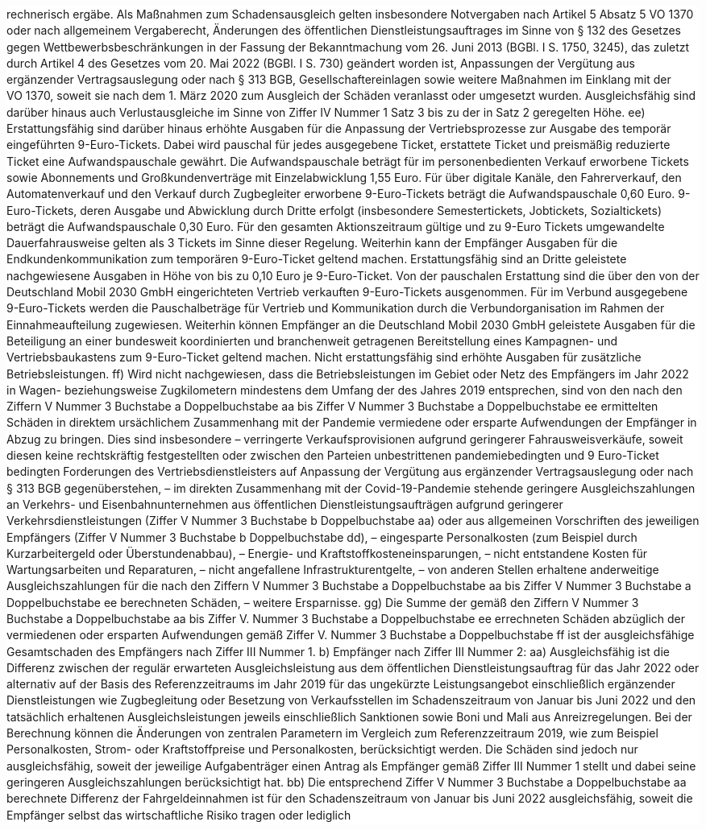 rechnerisch ergäbe. Als Maßnahmen zum Schadensausgleich gelten insbesondere Notvergaben nach Artikel 5 Absatz 5 VO 1370 oder nach allgemeinem Vergaberecht, Änderungen des öffentlichen Dienstleistungsauftrages im Sinne von § 132 des Gesetzes gegen Wettbewerbsbeschränkungen in der Fassung der Bekanntmachung vom 26. Juni 2013 (BGBl. I S. 1750, 3245), das zuletzt durch Artikel 4 des Gesetzes vom 20. Mai 2022 (BGBl. I S. 730) geändert worden ist, Anpassungen der Vergütung aus ergänzender Vertragsauslegung oder nach § 313 BGB, Gesellschaftereinlagen sowie weitere Maßnahmen im Einklang mit der VO 1370, soweit sie nach dem 1. März 2020 zum Ausgleich der Schäden veranlasst oder umgesetzt wurden. Ausgleichsfähig sind darüber hinaus auch Verlustausgleiche im Sinne von Ziffer IV Nummer 1 Satz 3 bis zu der in Satz 2 geregelten Höhe.  ee) Erstattungsfähig sind darüber hinaus erhöhte Ausgaben für die Anpassung der Vertriebsprozesse zur Ausgabe des temporär eingeführten 9-Euro-Tickets. Dabei wird pauschal für jedes ausgegebene Ticket, erstattete Ticket und preismäßig reduzierte Ticket eine Aufwandspauschale gewährt. Die Aufwandspauschale beträgt für im personenbedienten Verkauf erworbene Tickets sowie Abonnements und Großkundenverträge mit Einzelabwicklung 1,55 Euro. Für über digitale Kanäle, den Fahrerverkauf, den Automatenverkauf und den Verkauf durch Zugbegleiter erworbene 9-Euro-Tickets beträgt die Aufwandspauschale 0,60 Euro. 9-Euro-Tickets, deren Ausgabe und Abwicklung durch Dritte erfolgt (insbesondere Semestertickets, Jobtickets, Sozialtickets) beträgt die Aufwandspauschale 0,30 Euro. Für den gesamten Aktionszeitraum gültige und zu 9-Euro Tickets umgewandelte Dauerfahrausweise gelten als 3 Tickets im Sinne dieser Regelung. Weiterhin kann der Empfänger Ausgaben für die Endkundenkommunikation zum temporären 9-Euro-Ticket geltend machen. Erstattungsfähig sind an Dritte geleistete nachgewiesene Ausgaben in Höhe von bis zu 0,10 Euro je 9-Euro-Ticket. Von der pauschalen Erstattung sind die über den von der Deutschland Mobil 2030 GmbH eingerichteten Vertrieb verkauften 9-Euro-Tickets ausgenommen.   Für im Verbund ausgegebene 9-Euro-Tickets werden die Pauschalbeträge für Vertrieb und Kommunikation durch die Verbundorganisation im Rahmen der Einnahmeaufteilung zugewiesen.   Weiterhin können Empfänger an die Deutschland Mobil 2030 GmbH geleistete Ausgaben für die Beteiligung an einer bundesweit koordinierten und branchenweit getragenen Bereitstellung eines Kampagnen- und Vertriebsbaukastens zum 9-Euro-Ticket geltend machen. Nicht erstattungsfähig sind erhöhte Ausgaben für zusätzliche Betriebsleistungen.  ff) Wird nicht nachgewiesen, dass die Betriebsleistungen im Gebiet oder Netz des Empfängers im Jahr 2022 in Wagen- beziehungsweise Zugkilometern mindestens dem Umfang der des Jahres 2019 entsprechen, sind von den nach den Ziffern V Nummer 3 Buchstabe a Doppelbuchstabe aa bis Ziffer V Nummer 3 Buchstabe a Doppelbuchstabe ee ermittelten Schäden in direktem ursächlichem Zusammenhang mit der Pandemie vermiedene oder ersparte Aufwendungen der Empfänger in Abzug zu bringen. Dies sind insbesondere   – verringerte Verkaufsprovisionen aufgrund geringerer Fahrausweisverkäufe, soweit diesen keine rechtskräftig festgestellten oder zwischen den Parteien unbestrittenen pandemiebedingten und 9 Euro-Ticket bedingten Forderungen des Vertriebsdienstleisters auf Anpassung der Vergütung aus ergänzender Vertragsauslegung oder nach § 313 BGB gegenüberstehen,   – im direkten Zusammenhang mit der Covid-19-Pandemie stehende geringere Ausgleichszahlungen an Verkehrs- und Eisenbahnunternehmen aus öffentlichen Dienstleistungsaufträgen aufgrund geringerer Verkehrsdienstleistungen (Ziffer V Nummer 3 Buchstabe b Doppelbuchstabe aa) oder aus allgemeinen Vorschriften des jeweiligen Empfängers (Ziffer V Nummer 3 Buchstabe b Doppelbuchstabe dd),   – eingesparte Personalkosten (zum Beispiel durch Kurzarbeitergeld oder Überstundenabbau),   – Energie- und Kraftstoffkosteneinsparungen,   – nicht entstandene Kosten für Wartungsarbeiten und Reparaturen,   – nicht angefallene Infrastrukturentgelte,   – von anderen Stellen erhaltene anderweitige Ausgleichszahlungen für die nach den Ziffern V Nummer 3 Buchstabe a Doppelbuchstabe aa bis Ziffer V Nummer 3 Buchstabe a Doppelbuchstabe ee berechneten Schäden,   – weitere Ersparnisse.  gg) Die Summe der gemäß den Ziffern V Nummer 3 Buchstabe a Doppelbuchstabe aa bis Ziffer V. Nummer 3 Buchstabe a Doppelbuchstabe ee errechneten Schäden abzüglich der vermiedenen oder ersparten Aufwendungen gemäß Ziffer V. Nummer 3 Buchstabe a Doppelbuchstabe ff ist der ausgleichsfähige Gesamtschaden des Empfängers nach Ziffer III Nummer 1. b) Empfänger nach Ziffer III Nummer 2:  aa) Ausgleichsfähig ist die Differenz zwischen der regulär erwarteten Ausgleichsleistung aus dem öffentlichen Dienstleistungsauftrag für das Jahr 2022 oder alternativ auf der Basis des Referenzzeitraums im Jahr 2019 für das ungekürzte Leistungsangebot einschließlich ergänzender Dienstleistungen wie Zugbegleitung oder Besetzung von Verkaufsstellen im Schadenszeitraum von Januar bis Juni 2022 und den tatsächlich erhaltenen Ausgleichsleistungen jeweils einschließlich Sanktionen sowie Boni und Mali aus Anreizregelungen. Bei der Berechnung können die Änderungen von zentralen Parametern im Vergleich zum Referenzzeitraum 2019, wie zum Beispiel Personalkosten, Strom- oder Kraftstoffpreise und Personalkosten, berücksichtigt werden. Die Schäden sind jedoch nur ausgleichsfähig, soweit der jeweilige Aufgabenträger einen Antrag als Empfänger gemäß Ziffer III Nummer 1 stellt und dabei seine geringeren Ausgleichszahlungen berücksichtigt hat.  bb) Die entsprechend Ziffer V Nummer 3 Buchstabe a Doppelbuchstabe aa berechnete Differenz der Fahrgeldeinnahmen ist für den Schadenszeitraum von Januar bis Juni 2022 ausgleichsfähig, soweit die Empfänger selbst das wirtschaftliche Risiko tragen oder lediglich